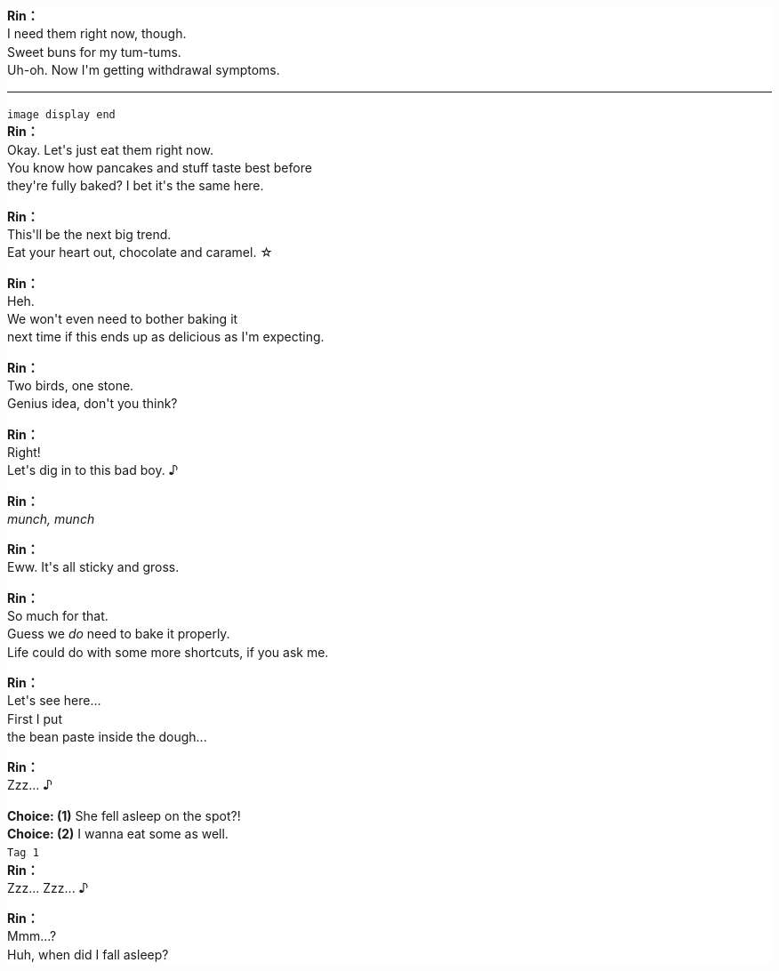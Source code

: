 **Rin：**  
I need them right now, though.  
Sweet buns for my tum-tums.  
Uh-oh. Now I'm getting withdrawal symptoms.  
  

---  
  
`image display end`  
**Rin：**  
Okay. Let's just eat them right now.  
You know how pancakes and stuff taste best before  
they're fully baked? I bet it's the same here.  
  
**Rin：**  
This'll be the next big trend.  
Eat your heart out, chocolate and caramel. ☆  
  
**Rin：**  
Heh.  
We won't even need to bother baking it  
next time if this ends up as delicious as I'm expecting.  
  
**Rin：**  
Two birds, one stone.  
Genius idea, don't you think?  
  
**Rin：**  
Right!  
Let's dig in to this bad boy. ♪  
  
**Rin：**  
*munch, munch*  
  
**Rin：**  
Eww. It's all sticky and gross.  
  
**Rin：**  
So much for that.  
Guess we *do* need to bake it properly.  
Life could do with some more shortcuts, if you ask me.  
  
**Rin：**  
Let's see here...  
First I put  
the bean paste inside the dough...  
  
**Rin：**  
Zzz... ♪  
  
**Choice: (1)**  She fell asleep on the spot?!  
**Choice: (2)**  I wanna eat some as well.  
`Tag 1`  
**Rin：**  
Zzz... Zzz... ♪  
  
**Rin：**  
Mmm...?  
Huh, when did I fall asleep?  
  